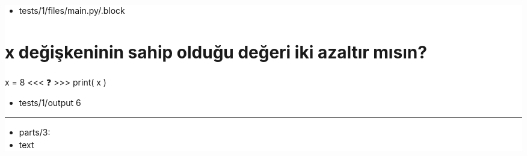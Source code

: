 - tests/1/files/main.py/.block
# x değişkeninin sahip olduğu değeri iki azaltır mısın?
x = 8
<<< ❓ >>>
print( x )
- tests/1/output
6

---------------------










- parts/3:
- text
<drawing>